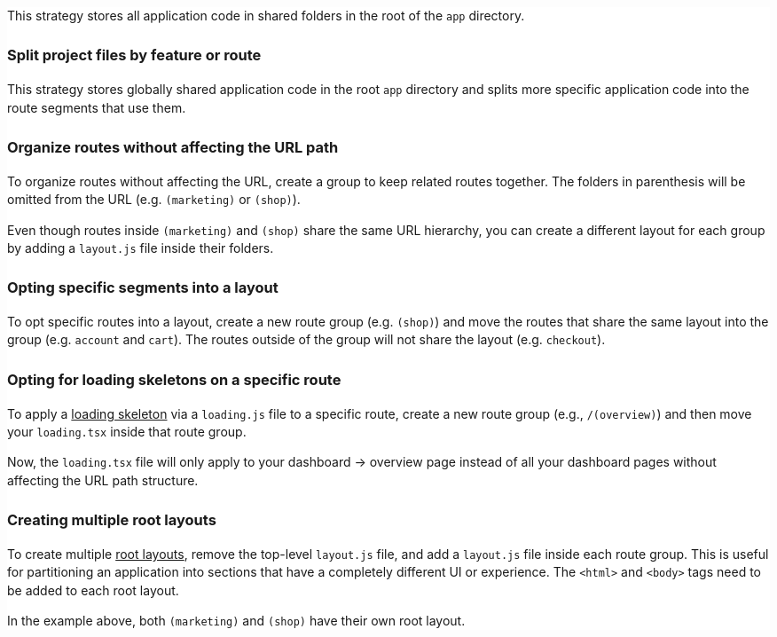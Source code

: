 This strategy stores all application code in shared folders in the root of the `app` directory.

### Split project files by feature or route

This strategy stores globally shared application code in the root `app` directory and splits more specific application code into the route segments that use them.

### Organize routes without affecting the URL path

To organize routes without affecting the URL, create a group to keep related routes together. The folders in parenthesis will be omitted from the URL (e.g. `(marketing)` or `(shop)`).

Even though routes inside `(marketing)` and `(shop)` share the same URL hierarchy, you can create a different layout for each group by adding a `layout.js` file inside their folders.

### Opting specific segments into a layout

To opt specific routes into a layout, create a new route group (e.g. `(shop)`) and move the routes that share the same layout into the group (e.g. `account` and `cart`). The routes outside of the group will not share the layout (e.g. `checkout`).

### Opting for loading skeletons on a specific route

To apply a [loading skeleton](https://nextjs.org/docs/app/api-reference/file-conventions/loading) via a `loading.js` file to a specific route, create a new route group (e.g., `/(overview)`) and then move your `loading.tsx` inside that route group.

Now, the `loading.tsx` file will only apply to your dashboard → overview page instead of all your dashboard pages without affecting the URL path structure.

### Creating multiple root layouts

To create multiple [root layouts](https://nextjs.org/docs/app/api-reference/file-conventions/layout#root-layout), remove the top-level `layout.js` file, and add a `layout.js` file inside each route group. This is useful for partitioning an application into sections that have a completely different UI or experience. The `<html>` and `<body>` tags need to be added to each root layout.

In the example above, both `(marketing)` and `(shop)` have their own root layout.

